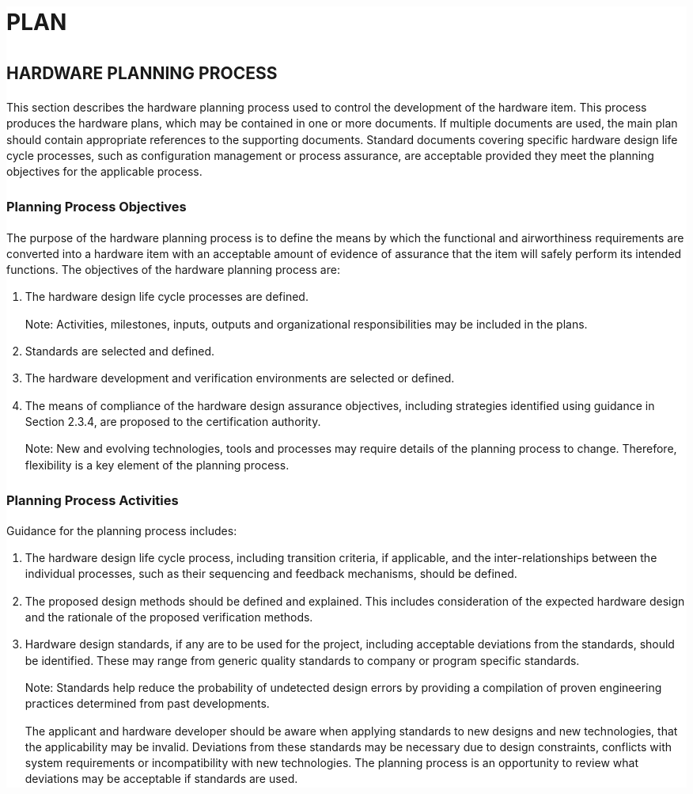 # PLAN

## HARDWARE PLANNING PROCESS

This section describes the hardware planning process used to control the development of the hardware item. This process produces the hardware plans, which may be contained in one or more documents. If multiple documents are used, the main plan should contain appropriate references to the supporting documents. Standard documents covering specific hardware design life cycle processes, such as configuration management or process assurance, are acceptable provided they meet the planning objectives for the applicable process.

### Planning Process Objectives

The purpose of the hardware planning process is to define the means by which the functional and airworthiness requirements are converted into a hardware item with an acceptable amount of evidence of assurance that the item will safely perform its intended functions. The objectives of the hardware planning process are:

1. The hardware design life cycle processes are defined.

   Note: Activities, milestones, inputs, outputs and organizational responsibilities may be included in the plans.

2. Standards are selected and defined.

3. The hardware development and verification environments are selected or defined.

4. The means of compliance of the hardware design assurance objectives, including strategies identified using guidance in Section 2.3.4, are proposed to the certification authority.

   Note: New and evolving technologies, tools and processes may require details of the planning process to change. Therefore, flexibility is a key element of the planning process.

### Planning Process Activities

Guidance for the planning process includes:

1. The hardware design life cycle process, including transition criteria, if applicable, and the inter-relationships between the individual processes, such as their sequencing and feedback mechanisms, should be defined.

2. The proposed design methods should be defined and explained. This includes consideration of the expected hardware design and the rationale of the proposed verification methods.

3. Hardware design standards, if any are to be used for the project, including acceptable deviations from the standards, should be identified. These may range from generic quality standards to company or program specific standards.

   Note: Standards help reduce the probability of undetected design errors by providing a compilation of proven engineering practices determined from past developments.

   The applicant and hardware developer should be aware when applying standards to new designs and new technologies, that the applicability may be invalid. Deviations from these standards may be necessary due to design constraints, conflicts with system requirements or incompatibility with new technologies. The planning process is an opportunity to review what deviations may be acceptable if standards are used.
